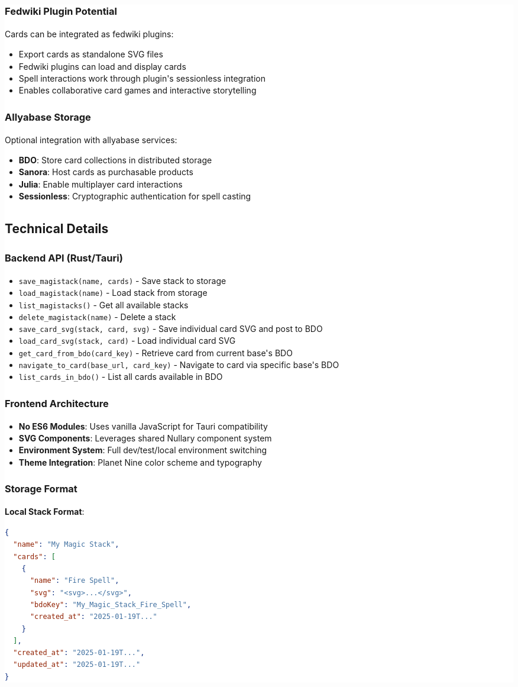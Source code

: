 ### Fedwiki Plugin Potential
Cards can be integrated as fedwiki plugins:
- Export cards as standalone SVG files
- Fedwiki plugins can load and display cards
- Spell interactions work through plugin's sessionless integration
- Enables collaborative card games and interactive storytelling

### Allyabase Storage
Optional integration with allyabase services:
- **BDO**: Store card collections in distributed storage
- **Sanora**: Host cards as purchasable products
- **Julia**: Enable multiplayer card interactions
- **Sessionless**: Cryptographic authentication for spell casting

## Technical Details

### Backend API (Rust/Tauri)
- `save_magistack(name, cards)` - Save stack to storage
- `load_magistack(name)` - Load stack from storage  
- `list_magistacks()` - Get all available stacks
- `delete_magistack(name)` - Delete a stack
- `save_card_svg(stack, card, svg)` - Save individual card SVG and post to BDO
- `load_card_svg(stack, card)` - Load individual card SVG
- `get_card_from_bdo(card_key)` - Retrieve card from current base's BDO
- `navigate_to_card(base_url, card_key)` - Navigate to card via specific base's BDO
- `list_cards_in_bdo()` - List all cards available in BDO

### Frontend Architecture
- **No ES6 Modules**: Uses vanilla JavaScript for Tauri compatibility
- **SVG Components**: Leverages shared Nullary component system
- **Environment System**: Full dev/test/local environment switching
- **Theme Integration**: Planet Nine color scheme and typography

### Storage Format

**Local Stack Format**:
```json
{
  "name": "My Magic Stack",
  "cards": [
    {
      "name": "Fire Spell",
      "svg": "<svg>...</svg>",
      "bdoKey": "My_Magic_Stack_Fire_Spell",
      "created_at": "2025-01-19T..."
    }
  ],
  "created_at": "2025-01-19T...",
  "updated_at": "2025-01-19T..."
}
```
